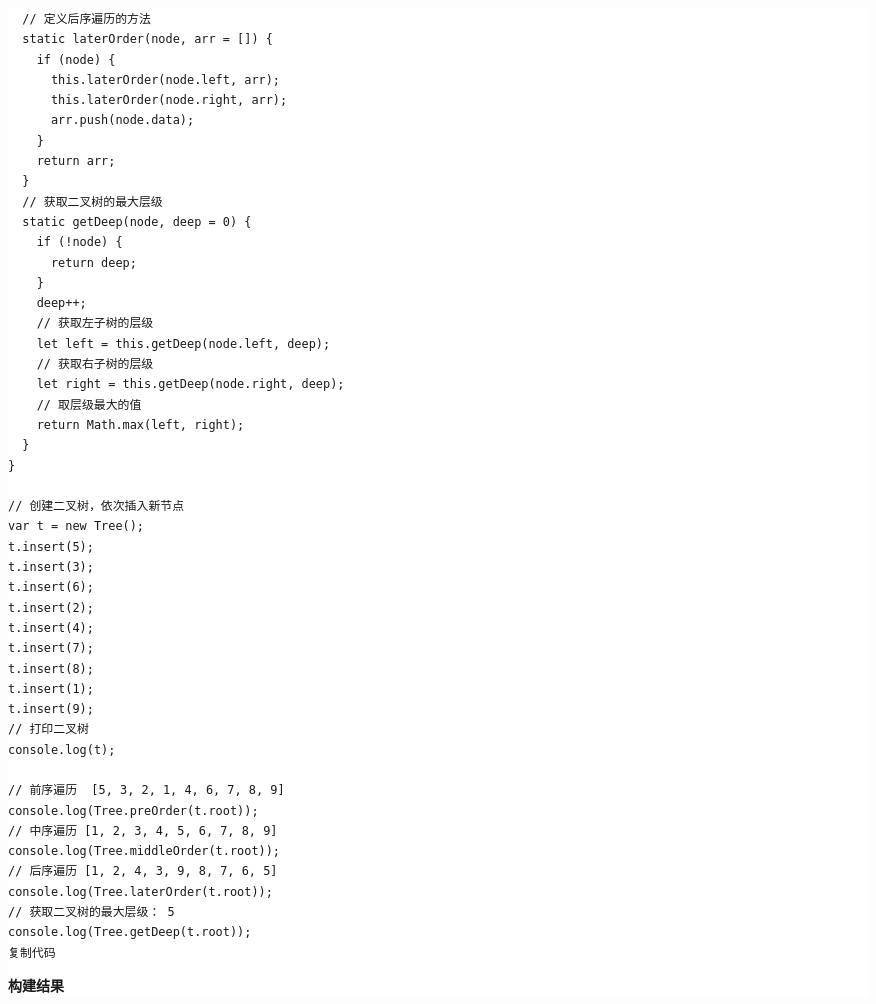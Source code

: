 ```
  // 定义后序遍历的方法
  static laterOrder(node, arr = []) {
    if (node) {
      this.laterOrder(node.left, arr);
      this.laterOrder(node.right, arr);
      arr.push(node.data);
    }
    return arr;
  }
  // 获取二叉树的最大层级
  static getDeep(node, deep = 0) {
    if (!node) {
      return deep;
    }
    deep++;
    // 获取左子树的层级
    let left = this.getDeep(node.left, deep);
    // 获取右子树的层级
    let right = this.getDeep(node.right, deep);
    // 取层级最大的值
    return Math.max(left, right);
  }
}

// 创建二叉树，依次插入新节点
var t = new Tree();
t.insert(5);
t.insert(3);
t.insert(6);
t.insert(2);
t.insert(4);
t.insert(7);
t.insert(8);
t.insert(1);
t.insert(9);
// 打印二叉树
console.log(t);

// 前序遍历  [5, 3, 2, 1, 4, 6, 7, 8, 9]
console.log(Tree.preOrder(t.root));
// 中序遍历 [1, 2, 3, 4, 5, 6, 7, 8, 9]
console.log(Tree.middleOrder(t.root));
// 后序遍历 [1, 2, 4, 3, 9, 8, 7, 6, 5]
console.log(Tree.laterOrder(t.root));
// 获取二叉树的最大层级： 5
console.log(Tree.getDeep(t.root));
复制代码

```

**构建结果**
